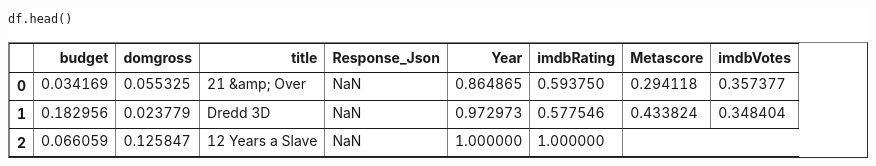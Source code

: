 

```python
df.head()
```




<div>
<style scoped>
    .dataframe tbody tr th:only-of-type {
        vertical-align: middle;
    }

    .dataframe tbody tr th {
        vertical-align: top;
    }

    .dataframe thead th {
        text-align: right;
    }
</style>
<table border="1" class="dataframe">
  <thead>
    <tr style="text-align: right;">
      <th></th>
      <th>budget</th>
      <th>domgross</th>
      <th>title</th>
      <th>Response_Json</th>
      <th>Year</th>
      <th>imdbRating</th>
      <th>Metascore</th>
      <th>imdbVotes</th>
    </tr>
  </thead>
  <tbody>
    <tr>
      <th>0</th>
      <td>0.034169</td>
      <td>0.055325</td>
      <td>21 &amp;amp; Over</td>
      <td>NaN</td>
      <td>0.864865</td>
      <td>0.593750</td>
      <td>0.294118</td>
      <td>0.357377</td>
    </tr>
    <tr>
      <th>1</th>
      <td>0.182956</td>
      <td>0.023779</td>
      <td>Dredd 3D</td>
      <td>NaN</td>
      <td>0.972973</td>
      <td>0.577546</td>
      <td>0.433824</td>
      <td>0.348404</td>
    </tr>
    <tr>
      <th>2</th>
      <td>0.066059</td>
      <td>0.125847</td>
      <td>12 Years a Slave</td>
      <td>NaN</td>
      <td>1.000000</td>
      <td>1.000000</td>